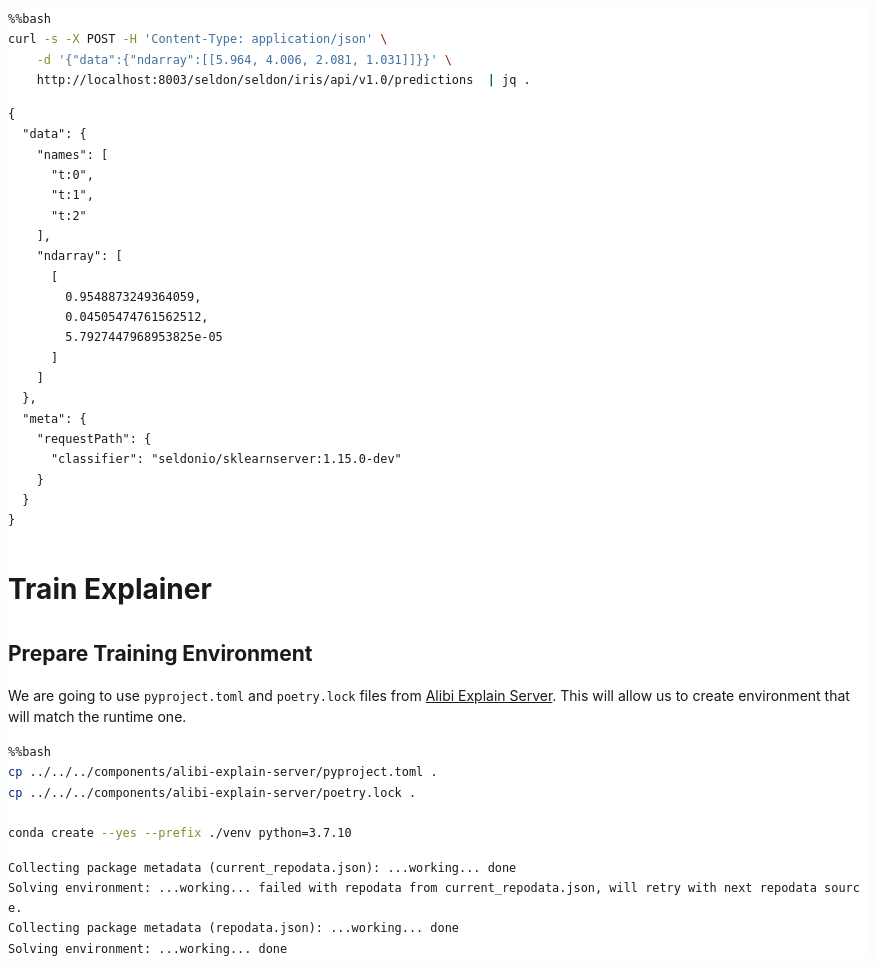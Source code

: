 

```bash
%%bash
curl -s -X POST -H 'Content-Type: application/json' \
    -d '{"data":{"ndarray":[[5.964, 4.006, 2.081, 1.031]]}}' \
    http://localhost:8003/seldon/seldon/iris/api/v1.0/predictions  | jq .
```

    {
      "data": {
        "names": [
          "t:0",
          "t:1",
          "t:2"
        ],
        "ndarray": [
          [
            0.9548873249364059,
            0.04505474761562512,
            5.7927447968953825e-05
          ]
        ]
      },
      "meta": {
        "requestPath": {
          "classifier": "seldonio/sklearnserver:1.15.0-dev"
        }
      }
    }


# Train Explainer

## Prepare Training Environment

We are going to use `pyproject.toml` and `poetry.lock` files from [Alibi Explain Server](https://github.com/SeldonIO/seldon-core/tree/master/components/alibi-explain-server). This will allow us to create environment that will match the runtime one.


```bash
%%bash
cp ../../../components/alibi-explain-server/pyproject.toml .
cp ../../../components/alibi-explain-server/poetry.lock .

conda create --yes --prefix ./venv python=3.7.10
```

    Collecting package metadata (current_repodata.json): ...working... done
    Solving environment: ...working... failed with repodata from current_repodata.json, will retry with next repodata source.
    Collecting package metadata (repodata.json): ...working... done
    Solving environment: ...working... done
    